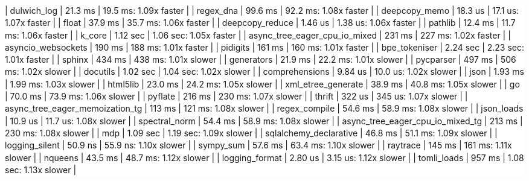 | dulwich_log                      | 21.3 ms                                                  | 19.5 ms: 1.09x faster                                                    |
| regex_dna                        | 99.6 ms                                                  | 92.2 ms: 1.08x faster                                                    |
| deepcopy_memo                    | 18.3 us                                                  | 17.1 us: 1.07x faster                                                    |
| float                            | 37.9 ms                                                  | 35.7 ms: 1.06x faster                                                    |
| deepcopy_reduce                  | 1.46 us                                                  | 1.38 us: 1.06x faster                                                    |
| pathlib                          | 12.4 ms                                                  | 11.7 ms: 1.06x faster                                                    |
| k_core                           | 1.12 sec                                                 | 1.06 sec: 1.05x faster                                                   |
| async_tree_eager_cpu_io_mixed    | 231 ms                                                   | 227 ms: 1.02x faster                                                     |
| asyncio_websockets               | 190 ms                                                   | 188 ms: 1.01x faster                                                     |
| pidigits                         | 161 ms                                                   | 160 ms: 1.01x faster                                                     |
| bpe_tokeniser                    | 2.24 sec                                                 | 2.23 sec: 1.01x faster                                                   |
| sphinx                           | 434 ms                                                   | 438 ms: 1.01x slower                                                     |
| generators                       | 21.9 ms                                                  | 22.2 ms: 1.01x slower                                                    |
| pycparser                        | 497 ms                                                   | 506 ms: 1.02x slower                                                     |
| docutils                         | 1.02 sec                                                 | 1.04 sec: 1.02x slower                                                   |
| comprehensions                   | 9.84 us                                                  | 10.0 us: 1.02x slower                                                    |
| json                             | 1.93 ms                                                  | 1.99 ms: 1.03x slower                                                    |
| html5lib                         | 23.0 ms                                                  | 24.2 ms: 1.05x slower                                                    |
| xml_etree_generate               | 38.9 ms                                                  | 40.8 ms: 1.05x slower                                                    |
| go                               | 70.0 ms                                                  | 73.9 ms: 1.06x slower                                                    |
| pyflate                          | 216 ms                                                   | 230 ms: 1.07x slower                                                     |
| thrift                           | 322 us                                                   | 345 us: 1.07x slower                                                     |
| async_tree_eager_memoization_tg  | 113 ms                                                   | 121 ms: 1.08x slower                                                     |
| regex_compile                    | 54.6 ms                                                  | 58.9 ms: 1.08x slower                                                    |
| json_loads                       | 10.9 us                                                  | 11.7 us: 1.08x slower                                                    |
| spectral_norm                    | 54.4 ms                                                  | 58.9 ms: 1.08x slower                                                    |
| async_tree_eager_cpu_io_mixed_tg | 213 ms                                                   | 230 ms: 1.08x slower                                                     |
| mdp                              | 1.09 sec                                                 | 1.19 sec: 1.09x slower                                                   |
| sqlalchemy_declarative           | 46.8 ms                                                  | 51.1 ms: 1.09x slower                                                    |
| logging_silent                   | 50.9 ns                                                  | 55.9 ns: 1.10x slower                                                    |
| sympy_sum                        | 57.6 ms                                                  | 63.4 ms: 1.10x slower                                                    |
| raytrace                         | 145 ms                                                   | 161 ms: 1.11x slower                                                     |
| nqueens                          | 43.5 ms                                                  | 48.7 ms: 1.12x slower                                                    |
| logging_format                   | 2.80 us                                                  | 3.15 us: 1.12x slower                                                    |
| tomli_loads                      | 957 ms                                                   | 1.08 sec: 1.13x slower                                                   |